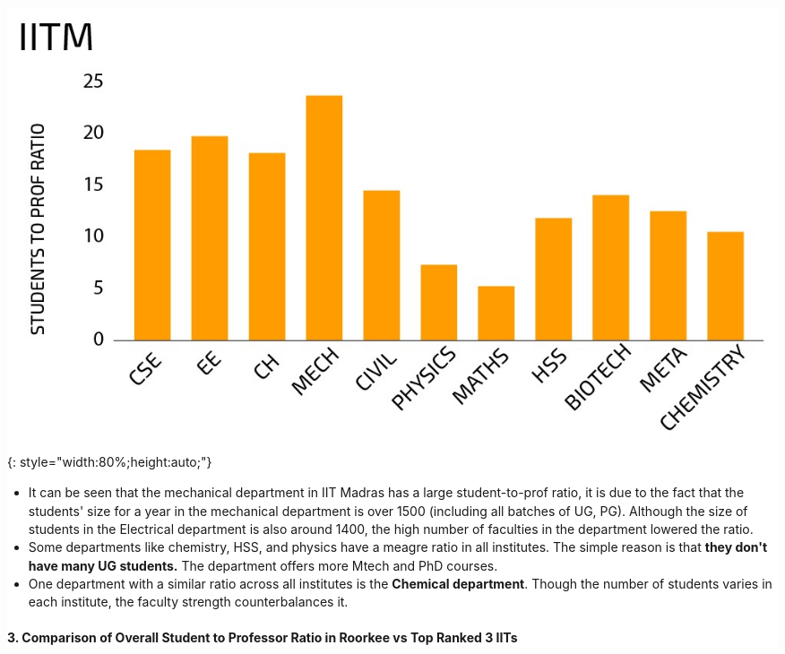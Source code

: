 ![pic](/images/posts/annual-report-07.jpg){: style="width:80%;height:auto;"}

* It can be seen that the mechanical department in IIT Madras has a large student-to-prof ratio, it is due to the fact that the students' size for a year in the mechanical department is over 1500 (including all batches of UG, PG). Although the size of students in the Electrical department is also around 1400, the high number of faculties in the department lowered the ratio.
* Some departments like chemistry, HSS, and physics have a meagre ratio in all institutes. The simple reason is that **they don't have many UG students.** The department offers more Mtech and PhD courses.
* One department with a similar ratio across all institutes is the **Chemical department**. Though the number of students varies in each institute, the faculty strength counterbalances it.

#### **3. Comparison of Overall Student to Professor Ratio in Roorkee vs Top Ranked 3 IITs**

